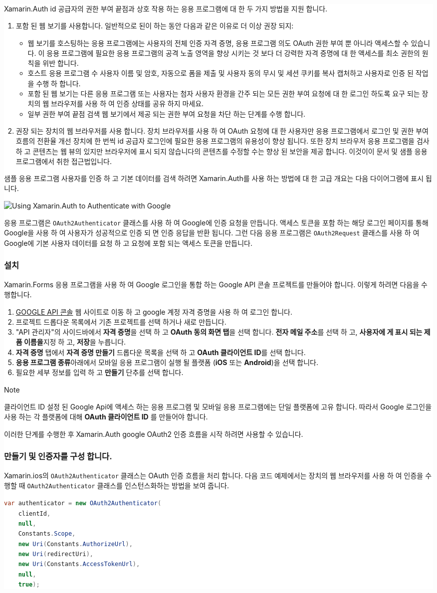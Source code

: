 Xamarin.Auth id 공급자의 권한 부여 끝점과 상호 작용 하는 응용 프로그램에 대 한 두 가지 방법을 지원 합니다.

1. 포함 된 웹 보기를 사용합니다. 일반적으로 된이 하는 동안 다음과 같은 이유로 더 이상 권장 되지:

    - 웹 보기를 호스팅하는 응용 프로그램에는 사용자의 전체 인증 자격 증명, 응용 프로그램 의도 OAuth 권한 부여 뿐 아니라 액세스할 수 있습니다. 이 응용 프로그램에 필요한 응용 프로그램의 공격 노출 영역을 향상 시키는 것 보다 더 강력한 자격 증명에 대 한 액세스를 최소 권한의 원칙을 위반 합니다.
    - 호스트 응용 프로그램 수 사용자 이름 및 암호, 자동으로 폼을 제출 및 사용자 동의 무시 및 세션 쿠키를 복사 캡처하고 사용자로 인증 된 작업을 수행 하 합니다.
    - 포함 된 웹 보기는 다른 응용 프로그램 또는 사용자는 첨자 사용자 환경을 간주 되는 모든 권한 부여 요청에 대 한 로그인 하도록 요구 되는 장치의 웹 브라우저를 사용 하 여 인증 상태를 공유 하지 마세요.
    - 일부 권한 부여 끝점 검색 웹 보기에서 제공 되는 권한 부여 요청을 차단 하는 단계를 수행 합니다.

1. 권장 되는 장치의 웹 브라우저를 사용 합니다. 장치 브라우저를 사용 하 여 OAuth 요청에 대 한 사용자만 응용 프로그램에서 로그인 및 권한 부여 흐름의 전환율 개선 장치에 한 번씩 id 공급자 로그인에 필요한 응용 프로그램의 유용성이 향상 됩니다. 또한 장치 브라우저 응용 프로그램을 검사 하 고 콘텐츠는 웹 뷰의 있지만 브라우저에 표시 되지 않습니다의 콘텐츠를 수정할 수는 향상 된 보안을 제공 합니다. 이것이이 문서 및 샘플 응용 프로그램에서 취한 접근법입니다.

샘플 응용 프로그램 사용자를 인증 하 고 기본 데이터를 검색 하려면 Xamarin.Auth를 사용 하는 방법에 대 한 고급 개요는 다음 다이어그램에 표시 됩니다.

![](oauth-images/google-auth.png "Using Xamarin.Auth to Authenticate with Google")

응용 프로그램은 `OAuth2Authenticator` 클래스를 사용 하 여 Google에 인증 요청을 만듭니다. 액세스 토큰을 포함 하는 해당 로그인 페이지를 통해 Google을 사용 하 여 사용자가 성공적으로 인증 되 면 인증 응답을 반환 됩니다. 그런 다음 응용 프로그램은 `OAuth2Request` 클래스를 사용 하 여 Google에 기본 사용자 데이터를 요청 하 고 요청에 포함 되는 액세스 토큰을 만듭니다.

### <a name="setup"></a>설치

Xamarin.Forms 응용 프로그램을 사용 하 여 Google 로그인을 통합 하는 Google API 콘솔 프로젝트를 만들어야 합니다. 이렇게 하려면 다음을 수행합니다.

1. [GOOGLE API 콘솔](https://console.developers.google.com) 웹 사이트로 이동 하 고 google 계정 자격 증명을 사용 하 여 로그인 합니다.
1. 프로젝트 드롭다운 목록에서 기존 프로젝트를 선택 하거나 새로 만듭니다.
1. "API 관리자"의 사이드바에서 **자격 증명**을 선택 하 고 **OAuth 동의 화면 탭**을 선택 합니다. **전자 메일 주소**를 선택 하 고, **사용자에 게 표시 되는 제품 이름을**지정 하 고, **저장**을 누릅니다.
1. **자격 증명** 탭에서 **자격 증명 만들기** 드롭다운 목록을 선택 하 고 **OAuth 클라이언트 ID**를 선택 합니다.
1. **응용 프로그램 종류**아래에서 모바일 응용 프로그램이 실행 될 플랫폼 (**iOS** 또는 **Android**)을 선택 합니다.
1. 필요한 세부 정보를 입력 하 고 **만들기** 단추를 선택 합니다.

> [!NOTE]
> 클라이언트 ID 설정 된 Google Api에 액세스 하는 응용 프로그램 및 모바일 응용 프로그램에는 단일 플랫폼에 고유 합니다. 따라서 Google 로그인을 사용 하는 각 플랫폼에 대해 **OAuth 클라이언트 ID** 를 만들어야 합니다.

이러한 단계를 수행한 후 Xamarin.Auth google OAuth2 인증 흐름을 시작 하려면 사용할 수 있습니다.

### <a name="creating-and-configuring-an-authenticator"></a>만들기 및 인증자를 구성 합니다.

Xamarin.ios의 `OAuth2Authenticator` 클래스는 OAuth 인증 흐름을 처리 합니다. 다음 코드 예제에서는 장치의 웹 브라우저를 사용 하 여 인증을 수행할 때 `OAuth2Authenticator` 클래스를 인스턴스화하는 방법을 보여 줍니다.

```csharp
var authenticator = new OAuth2Authenticator(
    clientId,
    null,
    Constants.Scope,
    new Uri(Constants.AuthorizeUrl),
    new Uri(redirectUri),
    new Uri(Constants.AccessTokenUrl),
    null,
    true);
```
